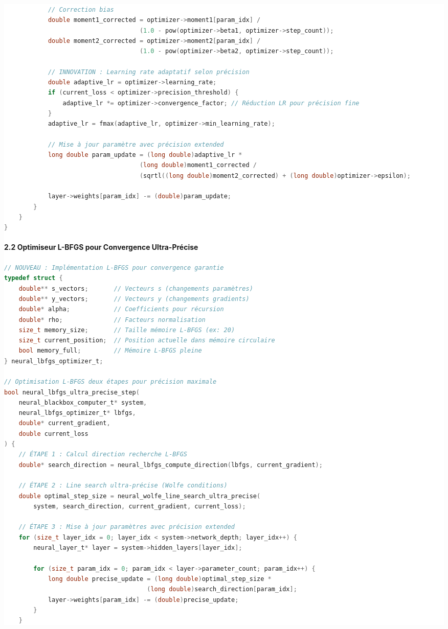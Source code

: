 ```c
            // Correction bias
            double moment1_corrected = optimizer->moment1[param_idx] / 
                                     (1.0 - pow(optimizer->beta1, optimizer->step_count));
            double moment2_corrected = optimizer->moment2[param_idx] / 
                                     (1.0 - pow(optimizer->beta2, optimizer->step_count));
            
            // INNOVATION : Learning rate adaptatif selon précision
            double adaptive_lr = optimizer->learning_rate;
            if (current_loss < optimizer->precision_threshold) {
                adaptive_lr *= optimizer->convergence_factor; // Réduction LR pour précision fine
            }
            adaptive_lr = fmax(adaptive_lr, optimizer->min_learning_rate);
            
            // Mise à jour paramètre avec précision extended
            long double param_update = (long double)adaptive_lr * 
                                     (long double)moment1_corrected / 
                                     (sqrtl((long double)moment2_corrected) + (long double)optimizer->epsilon);
            
            layer->weights[param_idx] -= (double)param_update;
        }
    }
}
```

#### 2.2 **Optimiseur L-BFGS pour Convergence Ultra-Précise**
```c
// NOUVEAU : Implémentation L-BFGS pour convergence garantie
typedef struct {
    double** s_vectors;       // Vecteurs s (changements paramètres)
    double** y_vectors;       // Vecteurs y (changements gradients)
    double* alpha;            // Coefficients pour récursion
    double* rho;              // Facteurs normalisation
    size_t memory_size;       // Taille mémoire L-BFGS (ex: 20)
    size_t current_position;  // Position actuelle dans mémoire circulaire
    bool memory_full;         // Mémoire L-BFGS pleine
} neural_lbfgs_optimizer_t;

// Optimisation L-BFGS deux étapes pour précision maximale
bool neural_lbfgs_ultra_precise_step(
    neural_blackbox_computer_t* system,
    neural_lbfgs_optimizer_t* lbfgs,
    double* current_gradient,
    double current_loss
) {
    // ÉTAPE 1 : Calcul direction recherche L-BFGS
    double* search_direction = neural_lbfgs_compute_direction(lbfgs, current_gradient);
    
    // ÉTAPE 2 : Line search ultra-précise (Wolfe conditions)
    double optimal_step_size = neural_wolfe_line_search_ultra_precise(
        system, search_direction, current_gradient, current_loss);
    
    // ÉTAPE 3 : Mise à jour paramètres avec précision extended
    for (size_t layer_idx = 0; layer_idx < system->network_depth; layer_idx++) {
        neural_layer_t* layer = system->hidden_layers[layer_idx];
        
        for (size_t param_idx = 0; param_idx < layer->parameter_count; param_idx++) {
            long double precise_update = (long double)optimal_step_size * 
                                       (long double)search_direction[param_idx];
            layer->weights[param_idx] -= (double)precise_update;
        }
    }
```